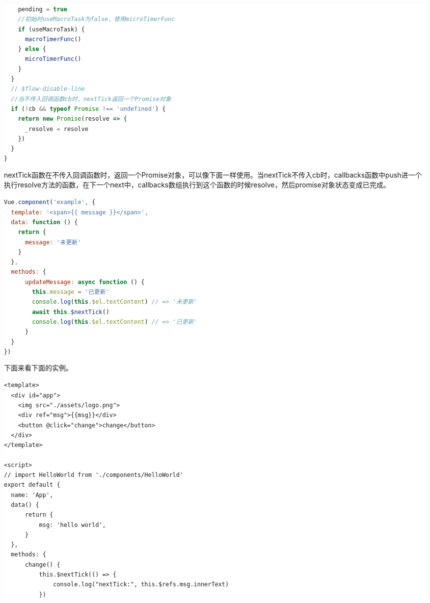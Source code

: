 ```JavaScript
    pending = true
    //初始时useMacroTask为false，使用microTimerFunc
    if (useMacroTask) {
      macroTimerFunc()
    } else {
      microTimerFunc()
    }
  }
  // $flow-disable-line
  //当不传入回调函数cb时，nextTick返回一个Promise对象
  if (!cb && typeof Promise !== 'undefined') {
    return new Promise(resolve => {
      _resolve = resolve
    })
  }
}
```

nextTick函数在不传入回调函数时，返回一个Promise对象，可以像下面一样使用。当nextTick不传入cb时，callbacks函数中push进一个执行resolve方法的函数，在下一个next中，callbacks数组执行到这个函数的时候resolve，然后promise对象状态变成已完成。

```JavaScript
Vue.component('example', {
  template: '<span>{{ message }}</span>',
  data: function () {
    return {
      message: '未更新'
    }
  },
  methods: {
      updateMessage: async function () {
        this.message = '已更新'
        console.log(this.$el.textContent) // => '未更新'
        await this.$nextTick()
        console.log(this.$el.textContent) // => '已更新'
      }
  }
})
```

下面来看下面的实例。

```vue
<template>
  <div id="app">
    <img src="./assets/logo.png">
    <div ref="msg">{{msg}}</div>
    <button @click="change">change</button>
  </div>
</template>

<script>
// import HelloWorld from './components/HelloWorld'
export default {
  name: 'App',
  data() {
      return {
          msg: 'hello world',
      }
  },
  methods: {
      change() {
          this.$nextTick(() => {
              console.log("nextTick:", this.$refs.msg.innerText)
          })
```